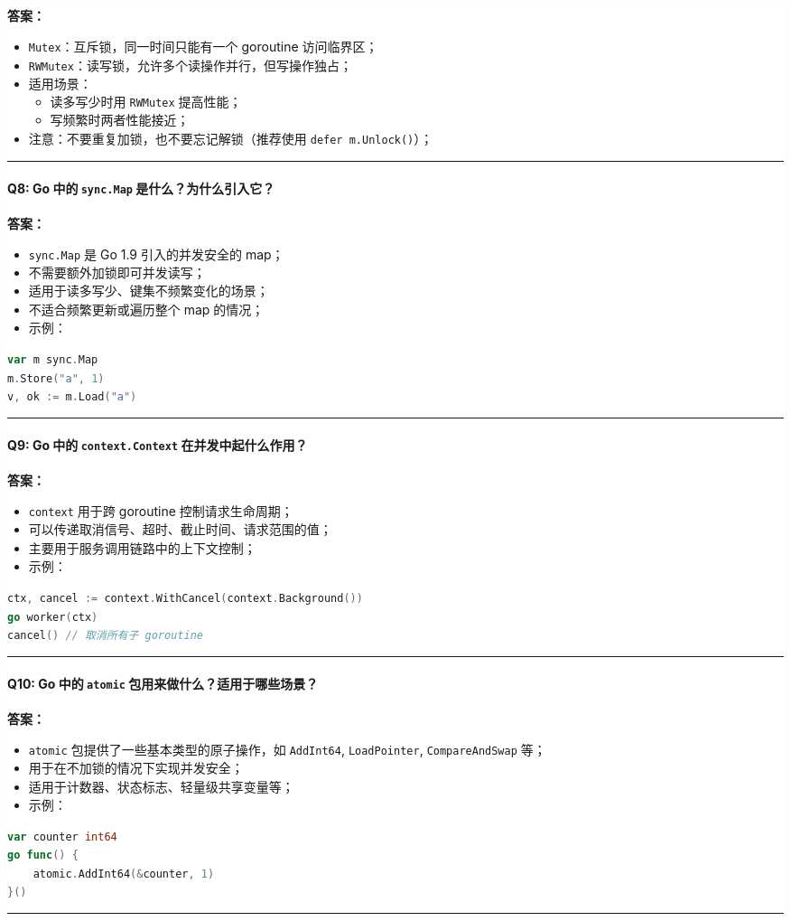 **答案：**
- `Mutex`：互斥锁，同一时间只能有一个 goroutine 访问临界区；
- `RWMutex`：读写锁，允许多个读操作并行，但写操作独占；
- 适用场景：
  - 读多写少时用 `RWMutex` 提高性能；
  - 写频繁时两者性能接近；
- 注意：不要重复加锁，也不要忘记解锁（推荐使用 `defer m.Unlock()`）；

---

#### Q8: Go 中的 `sync.Map` 是什么？为什么引入它？

**答案：**
- `sync.Map` 是 Go 1.9 引入的并发安全的 map；
- 不需要额外加锁即可并发读写；
- 适用于读多写少、键集不频繁变化的场景；
- 不适合频繁更新或遍历整个 map 的情况；
- 示例：
```go
var m sync.Map
m.Store("a", 1)
v, ok := m.Load("a")
```

---

#### Q9: Go 中的 `context.Context` 在并发中起什么作用？

**答案：**
- `context` 用于跨 goroutine 控制请求生命周期；
- 可以传递取消信号、超时、截止时间、请求范围的值；
- 主要用于服务调用链路中的上下文控制；
- 示例：
```go
ctx, cancel := context.WithCancel(context.Background())
go worker(ctx)
cancel() // 取消所有子 goroutine
```

---

#### Q10: Go 中的 `atomic` 包用来做什么？适用于哪些场景？

**答案：**
- `atomic` 包提供了一些基本类型的原子操作，如 `AddInt64`, `LoadPointer`, `CompareAndSwap` 等；
- 用于在不加锁的情况下实现并发安全；
- 适用于计数器、状态标志、轻量级共享变量等；
- 示例：
```go
var counter int64
go func() {
    atomic.AddInt64(&counter, 1)
}()
```

---
